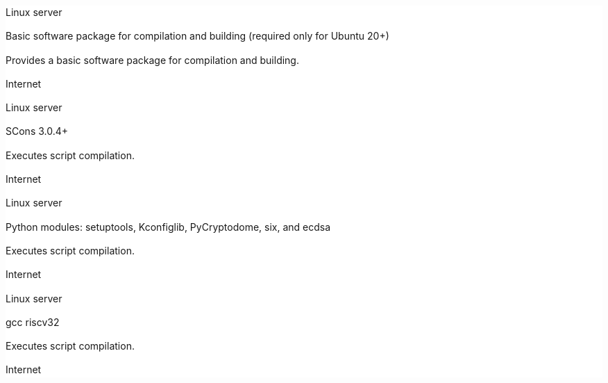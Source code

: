 </tr>
</thead>
<tbody><tr id="row935218593572"><td class="cellrowborder" valign="top" width="17.54%" headers="mcps1.2.5.1.1 "><p id="p105554418586"><a name="p105554418586"></a><a name="p105554418586"></a>Linux server</p>
</td>
<td class="cellrowborder" valign="top" width="19.89%" headers="mcps1.2.5.1.2 "><p id="p45551740589"><a name="p45551740589"></a><a name="p45551740589"></a>Basic software package for compilation and building (required only for Ubuntu 20+)</p>
</td>
<td class="cellrowborder" valign="top" width="26.279999999999998%" headers="mcps1.2.5.1.3 "><p id="p655594115814"><a name="p655594115814"></a><a name="p655594115814"></a>Provides a basic software package for compilation and building.</p>
</td>
<td class="cellrowborder" valign="top" width="36.29%" headers="mcps1.2.5.1.4 "><p id="p165558415589"><a name="p165558415589"></a><a name="p165558415589"></a>Internet</p>
</td>
</tr>
<tr id="row1397335913612"><td class="cellrowborder" valign="top" width="17.54%" headers="mcps1.2.5.1.1 "><p id="p3711468218"><a name="p3711468218"></a><a name="p3711468218"></a>Linux server</p>
</td>
<td class="cellrowborder" valign="top" width="19.89%" headers="mcps1.2.5.1.2 "><p id="p097355911620"><a name="p097355911620"></a><a name="p097355911620"></a>SCons 3.0.4+</p>
</td>
<td class="cellrowborder" valign="top" width="26.279999999999998%" headers="mcps1.2.5.1.3 "><p id="p1973195917619"><a name="p1973195917619"></a><a name="p1973195917619"></a>Executes script compilation.</p>
</td>
<td class="cellrowborder" valign="top" width="36.29%" headers="mcps1.2.5.1.4 "><p id="p1722663441514"><a name="p1722663441514"></a><a name="p1722663441514"></a>Internet</p>
</td>
</tr>
<tr id="row1968013216717"><td class="cellrowborder" valign="top" width="17.54%" headers="mcps1.2.5.1.1 "><p id="p2681632977"><a name="p2681632977"></a><a name="p2681632977"></a>Linux server</p>
</td>
<td class="cellrowborder" valign="top" width="19.89%" headers="mcps1.2.5.1.2 "><p id="p1991501391312"><a name="p1991501391312"></a><a name="p1991501391312"></a>Python modules: setuptools, Kconfiglib, PyCryptodome, six, and ecdsa</p>
</td>
<td class="cellrowborder" valign="top" width="26.279999999999998%" headers="mcps1.2.5.1.3 "><p id="p968120325715"><a name="p968120325715"></a><a name="p968120325715"></a>Executes script compilation.</p>
</td>
<td class="cellrowborder" valign="top" width="36.29%" headers="mcps1.2.5.1.4 "><p id="p268116326711"><a name="p268116326711"></a><a name="p268116326711"></a>Internet</p>
</td>
</tr>
<tr id="row020914491313"><td class="cellrowborder" valign="top" width="17.54%" headers="mcps1.2.5.1.1 "><p id="p20209749103116"><a name="p20209749103116"></a><a name="p20209749103116"></a>Linux server</p>
</td>
<td class="cellrowborder" valign="top" width="19.89%" headers="mcps1.2.5.1.2 "><p id="p7209104910317"><a name="p7209104910317"></a><a name="p7209104910317"></a>gcc riscv32</p>
</td>
<td class="cellrowborder" valign="top" width="26.279999999999998%" headers="mcps1.2.5.1.3 "><p id="p102093498311"><a name="p102093498311"></a><a name="p102093498311"></a>Executes script compilation.</p>
</td>
<td class="cellrowborder" valign="top" width="36.29%" headers="mcps1.2.5.1.4 "><p id="p321054953116"><a name="p321054953116"></a><a name="p321054953116"></a>Internet</p>
</td>
</tr>